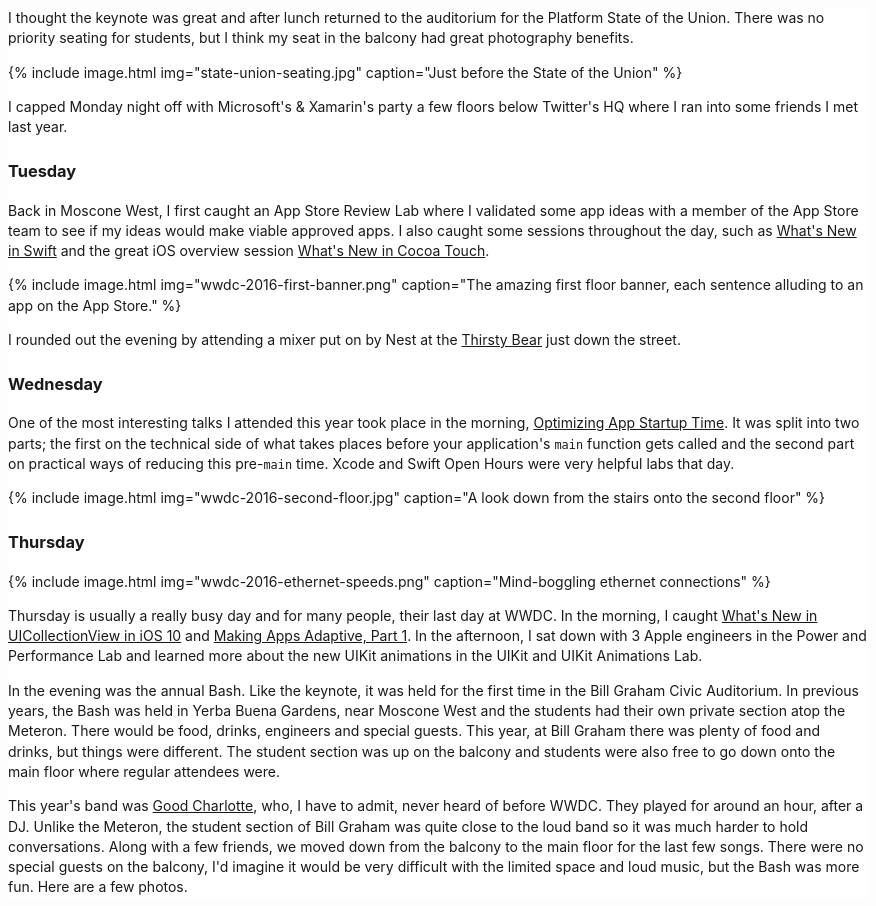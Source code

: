 I thought the keynote was great and after lunch returned to the auditorium for the Platform State of the Union. There was no priority seating for students, but I think my seat in the balcony had great photography benefits.

 
{% include image.html img="state-union-seating.jpg" caption="Just before the State of the Union"  %}

I capped Monday night off with Microsoft's & Xamarin's party a few floors below Twitter's HQ where I ran into some friends I met last year.

### Tuesday

Back in Moscone West, I first caught an App Store Review Lab where I validated some app ideas with a member of the App Store team to see if my ideas would make viable approved apps. I also caught some sessions throughout the day, such as [What's New in Swift](https://developer.apple.com/videos/play/wwdc2016/402/) and the great iOS overview session [What's New in Cocoa Touch](https://developer.apple.com/videos/play/wwdc2016/205/).

{% include image.html img="wwdc-2016-first-banner.png" caption="The amazing first floor banner, each sentence alluding to an app on the App Store."  %}

I rounded out the evening by attending a mixer put on by Nest at the [Thirsty Bear](http://thirstybear.com) just down the street.

### Wednesday
One of the most interesting talks I attended this year took place in the morning, [Optimizing App Startup Time](https://developer.apple.com/videos/play/wwdc2016/406/). It was split into two parts; the first on the technical side of what takes places before your application's `main` function gets called and the second part on practical ways of reducing this pre-`main` time. Xcode and Swift Open Hours were very helpful labs that day.


{% include image.html img="wwdc-2016-second-floor.jpg" caption="A look down from the stairs onto the second floor"  %}

### Thursday

{% include image.html img="wwdc-2016-ethernet-speeds.png" caption="Mind-boggling ethernet connections"  %}

Thursday is usually a really busy day and for many people, their last day at WWDC. In the morning, I caught [What's New in UICollectionView in iOS 10]( https://developer.apple.com/videos/play/wwdc2016/219/) and [Making Apps Adaptive, Part 1](https://developer.apple.com/videos/play/wwdc2016/222/). In the afternoon, I sat down with 3 Apple engineers in the Power and Performance Lab and learned more about the new UIKit animations in the UIKit and UIKit Animations Lab.

In the evening was the annual Bash. Like the keynote, it was held for the first time in the Bill Graham Civic Auditorium. In previous years, the Bash was held in Yerba Buena Gardens, near Moscone West and the students had their own private section atop the Meteron. There would be food, drinks, engineers and special guests. This year, at Bill Graham there was plenty of food and drinks, but things were different. The student section was up on the balcony and students were also free to go down onto the main floor where regular attendees were. 

This year's band was [Good Charlotte](https://en.wikipedia.org/wiki/Good_Charlotte), who, I have to admit, never heard of before WWDC. They played for around an hour, after a DJ. Unlike the Meteron, the student section of Bill Graham was quite close to the loud band so it was much harder to hold conversations. Along with a few friends, we moved down from the balcony to the main floor for the last few songs. There were no special guests on the balcony, I'd imagine it would be very difficult with the limited space and loud music, but the Bash was more fun. Here are a few photos.
